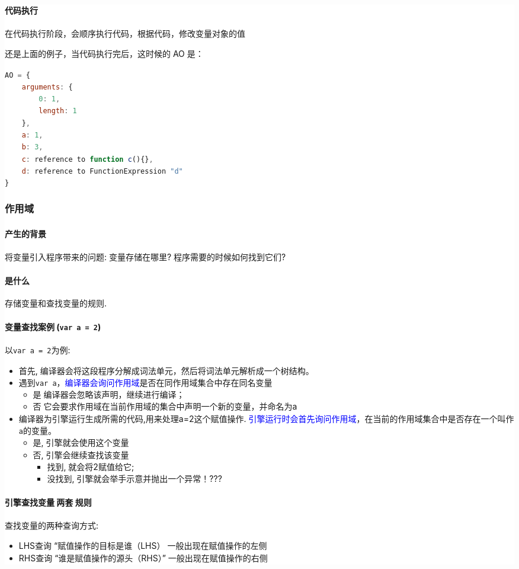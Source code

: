 

#### 代码执行

在代码执行阶段，会顺序执行代码，根据代码，修改变量对象的值

还是上面的例子，当代码执行完后，这时候的 AO 是：

```javascript
AO = {
    arguments: {
        0: 1,
        length: 1
    },
    a: 1,
    b: 3,
    c: reference to function c(){},
    d: reference to FunctionExpression "d"
}
```





### 作用域

#### 产生的背景

将变量引入程序带来的问题: 变量存储在哪里? 程序需要的时候如何找到它们?

#### 是什么

存储变量和查找变量的规则.



#### 变量查找案例 (`var a = 2`)

以`var a = 2`为例:

* 首先, 编译器会将这段程序分解成词法单元，然后将词法单元解析成一个树结构。
* 遇到`var a`，<span style="color:blue;">编译器会询问作用域</span>是否在同作用域集合中存在同名变量
  * 是 编译器会忽略该声明，继续进行编译；
  * 否 它会要求作用域在当前作用域的集合中声明一个新的变量，并命名为a
* 编译器为引擎运行生成所需的代码,用来处理a=2这个赋值操作.  <span style="color:blue;">引擎运行时会首先询问作用域</span>，在当前的作用域集合中是否存在一个叫作`a`的变量。
  * 是, 引擎就会使用这个变量
  * 否, 引擎会继续查找该变量
    * 找到, 就会将2赋值给它;
    * 没找到, 引擎就会举手示意并抛出一个异常！???

#### 引擎查找变量 两套 规则

查找变量的两种查询方式:

- LHS查询  “赋值操作的目标是谁（LHS） 一般出现在赋值操作的左侧
- RHS查询  “谁是赋值操作的源头（RHS）”  一般出现在赋值操作的右侧
